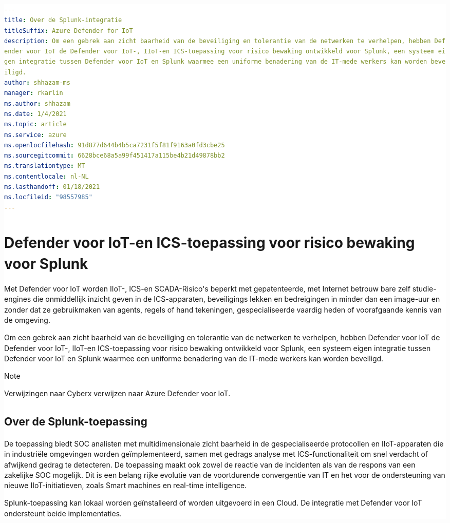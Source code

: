 ```yaml
---
title: Over de Splunk-integratie
titleSuffix: Azure Defender for IoT
description: Om een gebrek aan zicht baarheid van de beveiliging en tolerantie van de netwerken te verhelpen, hebben Defender voor IoT de Defender voor IoT-, IIoT-en ICS-toepassing voor risico bewaking ontwikkeld voor Splunk, een systeem eigen integratie tussen Defender voor IoT en Splunk waarmee een uniforme benadering van de IT-mede werkers kan worden beveiligd.
author: shhazam-ms
manager: rkarlin
ms.author: shhazam
ms.date: 1/4/2021
ms.topic: article
ms.service: azure
ms.openlocfilehash: 91d877d644b4b5ca7231f5f81f9163a0fd3cbe25
ms.sourcegitcommit: 6628bce68a5a99f451417a115be4b21d49878bb2
ms.translationtype: MT
ms.contentlocale: nl-NL
ms.lasthandoff: 01/18/2021
ms.locfileid: "98557985"
---
```

# <a name="defender-for-iot-and-ics-threat-monitoring-application-for-splunk"></a>Defender voor IoT-en ICS-toepassing voor risico bewaking voor Splunk

Met Defender voor IoT worden IIoT-, ICS-en SCADA-Risico's beperkt met gepatenteerde, met Internet betrouw bare zelf studie-engines die onmiddellijk inzicht geven in de ICS-apparaten, beveiligings lekken en bedreigingen in minder dan een image-uur en zonder dat ze gebruikmaken van agents, regels of hand tekeningen, gespecialiseerde vaardig heden of voorafgaande kennis van de omgeving.

Om een gebrek aan zicht baarheid van de beveiliging en tolerantie van de netwerken te verhelpen, hebben Defender voor IoT de Defender voor IoT-, IIoT-en ICS-toepassing voor risico bewaking ontwikkeld voor Splunk, een systeem eigen integratie tussen Defender voor IoT en Splunk waarmee een uniforme benadering van de IT-mede werkers kan worden beveiligd.

> [!Note]
> Verwijzingen naar Cyberx verwijzen naar Azure Defender voor IoT.

## <a name="about-the-splunk-application"></a>Over de Splunk-toepassing

De toepassing biedt SOC analisten met multidimensionale zicht baarheid in de gespecialiseerde protocollen en IIoT-apparaten die in industriële omgevingen worden geïmplementeerd, samen met gedrags analyse met ICS-functionaliteit om snel verdacht of afwijkend gedrag te detecteren. De toepassing maakt ook zowel de reactie van de incidenten als van de respons van een zakelijke SOC mogelijk. Dit is een belang rijke evolutie van de voortdurende convergentie van IT en het voor de ondersteuning van nieuwe IIoT-initiatieven, zoals Smart machines en real-time intelligence.

Splunk-toepassing kan lokaal worden geïnstalleerd of worden uitgevoerd in een Cloud. De integratie met Defender voor IoT ondersteunt beide implementaties.
